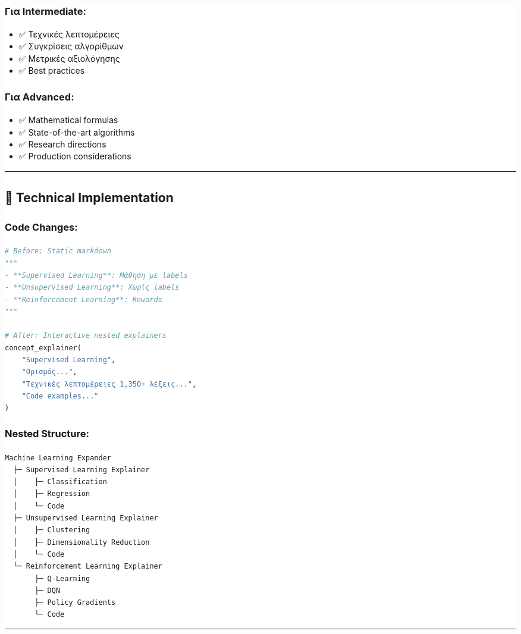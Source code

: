 ### Για Intermediate:
- ✅ Τεχνικές λεπτομέρειες
- ✅ Συγκρίσεις αλγορίθμων
- ✅ Μετρικές αξιολόγησης
- ✅ Best practices

### Για Advanced:
- ✅ Mathematical formulas
- ✅ State-of-the-art algorithms
- ✅ Research directions
- ✅ Production considerations

---

## 🚀 Technical Implementation

### Code Changes:
```python
# Before: Static markdown
"""
- **Supervised Learning**: Μάθηση με labels
- **Unsupervised Learning**: Χωρίς labels
- **Reinforcement Learning**: Rewards
"""

# After: Interactive nested explainers
concept_explainer(
    "Supervised Learning",
    "Ορισμός...",
    "Τεχνικές λεπτομέρειες 1,350+ λέξεις...",
    "Code examples..."
)
```

### Nested Structure:
```
Machine Learning Expander
  ├─ Supervised Learning Explainer
  │    ├─ Classification
  │    ├─ Regression
  │    └─ Code
  ├─ Unsupervised Learning Explainer
  │    ├─ Clustering
  │    ├─ Dimensionality Reduction
  │    └─ Code
  └─ Reinforcement Learning Explainer
       ├─ Q-Learning
       ├─ DQN
       ├─ Policy Gradients
       └─ Code
```

---